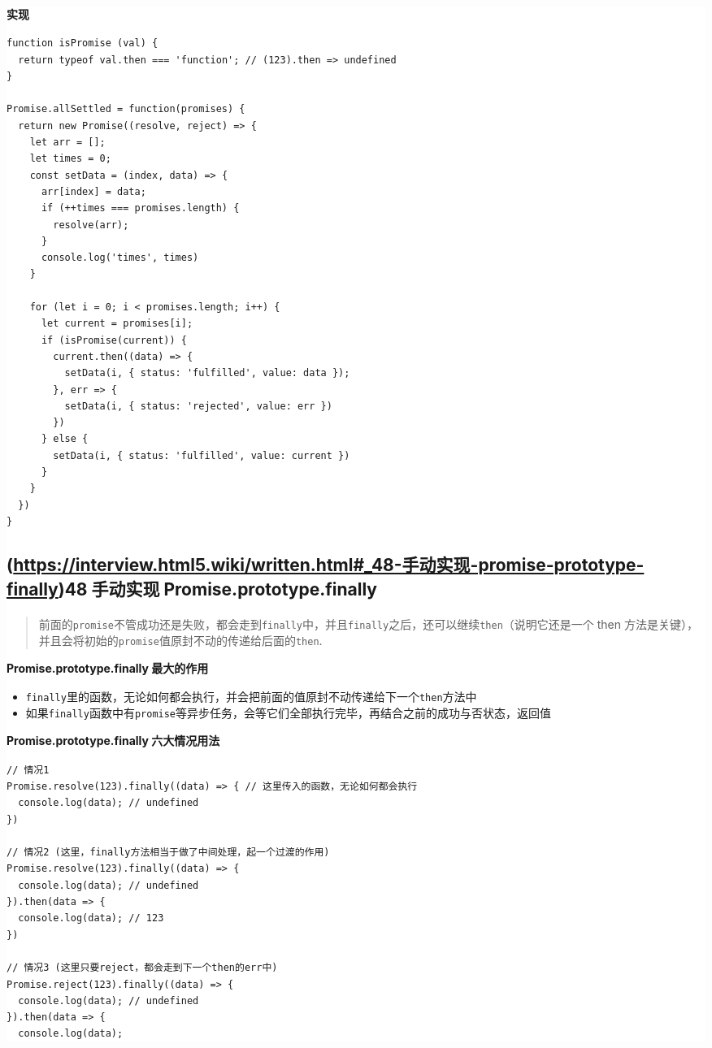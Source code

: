 **实现**

```text
function isPromise (val) {
  return typeof val.then === 'function'; // (123).then => undefined
}

Promise.allSettled = function(promises) {
  return new Promise((resolve, reject) => {
    let arr = [];
    let times = 0;
    const setData = (index, data) => {
      arr[index] = data;
      if (++times === promises.length) {
        resolve(arr);
      }
      console.log('times', times)
    }

    for (let i = 0; i < promises.length; i++) {
      let current = promises[i];
      if (isPromise(current)) {
        current.then((data) => {
          setData(i, { status: 'fulfilled', value: data });
        }, err => {
          setData(i, { status: 'rejected', value: err })
        })
      } else {
        setData(i, { status: 'fulfilled', value: current })
      }
    }
  })
}
```

## (https://interview.html5.wiki/written.html#_48-手动实现-promise-prototype-finally)48 手动实现 Promise.prototype.finally

> 前面的`promise`不管成功还是失败，都会走到`finally`中，并且`finally`之后，还可以继续`then`（说明它还是一个 then 方法是关键），并且会将初始的`promise`值原封不动的传递给后面的`then`.

**Promise.prototype.finally 最大的作用**

- `finally`里的函数，无论如何都会执行，并会把前面的值原封不动传递给下一个`then`方法中
- 如果`finally`函数中有`promise`等异步任务，会等它们全部执行完毕，再结合之前的成功与否状态，返回值

**Promise.prototype.finally 六大情况用法**

```text
// 情况1
Promise.resolve(123).finally((data) => { // 这里传入的函数，无论如何都会执行
  console.log(data); // undefined
})

// 情况2 (这里，finally方法相当于做了中间处理，起一个过渡的作用)
Promise.resolve(123).finally((data) => {
  console.log(data); // undefined
}).then(data => {
  console.log(data); // 123
})

// 情况3 (这里只要reject，都会走到下一个then的err中)
Promise.reject(123).finally((data) => {
  console.log(data); // undefined
}).then(data => {
  console.log(data);
```